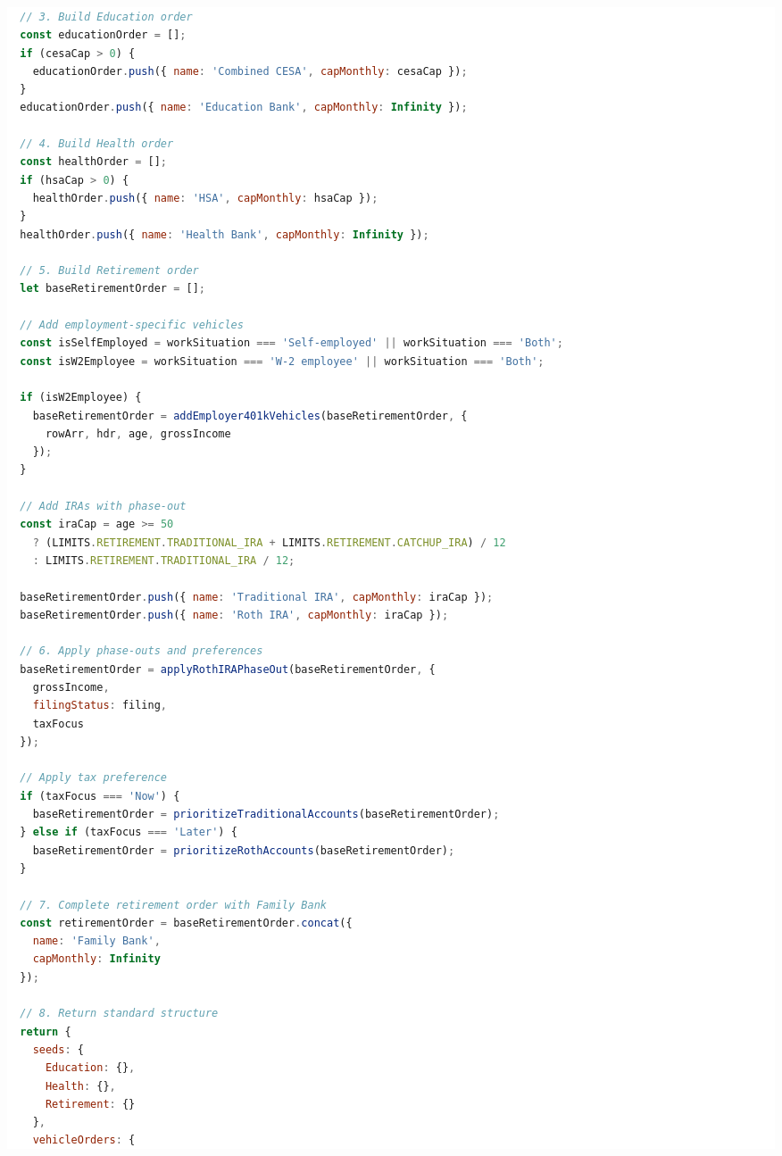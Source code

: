 ```javascript
  // 3. Build Education order
  const educationOrder = [];
  if (cesaCap > 0) {
    educationOrder.push({ name: 'Combined CESA', capMonthly: cesaCap });
  }
  educationOrder.push({ name: 'Education Bank', capMonthly: Infinity });
  
  // 4. Build Health order
  const healthOrder = [];
  if (hsaCap > 0) {
    healthOrder.push({ name: 'HSA', capMonthly: hsaCap });
  }
  healthOrder.push({ name: 'Health Bank', capMonthly: Infinity });
  
  // 5. Build Retirement order
  let baseRetirementOrder = [];
  
  // Add employment-specific vehicles
  const isSelfEmployed = workSituation === 'Self-employed' || workSituation === 'Both';
  const isW2Employee = workSituation === 'W-2 employee' || workSituation === 'Both';
  
  if (isW2Employee) {
    baseRetirementOrder = addEmployer401kVehicles(baseRetirementOrder, {
      rowArr, hdr, age, grossIncome
    });
  }
  
  // Add IRAs with phase-out
  const iraCap = age >= 50 
    ? (LIMITS.RETIREMENT.TRADITIONAL_IRA + LIMITS.RETIREMENT.CATCHUP_IRA) / 12
    : LIMITS.RETIREMENT.TRADITIONAL_IRA / 12;
    
  baseRetirementOrder.push({ name: 'Traditional IRA', capMonthly: iraCap });
  baseRetirementOrder.push({ name: 'Roth IRA', capMonthly: iraCap });
  
  // 6. Apply phase-outs and preferences
  baseRetirementOrder = applyRothIRAPhaseOut(baseRetirementOrder, {
    grossIncome,
    filingStatus: filing,
    taxFocus
  });
  
  // Apply tax preference
  if (taxFocus === 'Now') {
    baseRetirementOrder = prioritizeTraditionalAccounts(baseRetirementOrder);
  } else if (taxFocus === 'Later') {
    baseRetirementOrder = prioritizeRothAccounts(baseRetirementOrder);
  }
  
  // 7. Complete retirement order with Family Bank
  const retirementOrder = baseRetirementOrder.concat({ 
    name: 'Family Bank', 
    capMonthly: Infinity 
  });
  
  // 8. Return standard structure
  return {
    seeds: { 
      Education: {}, 
      Health: {}, 
      Retirement: {} 
    },
    vehicleOrders: {
```